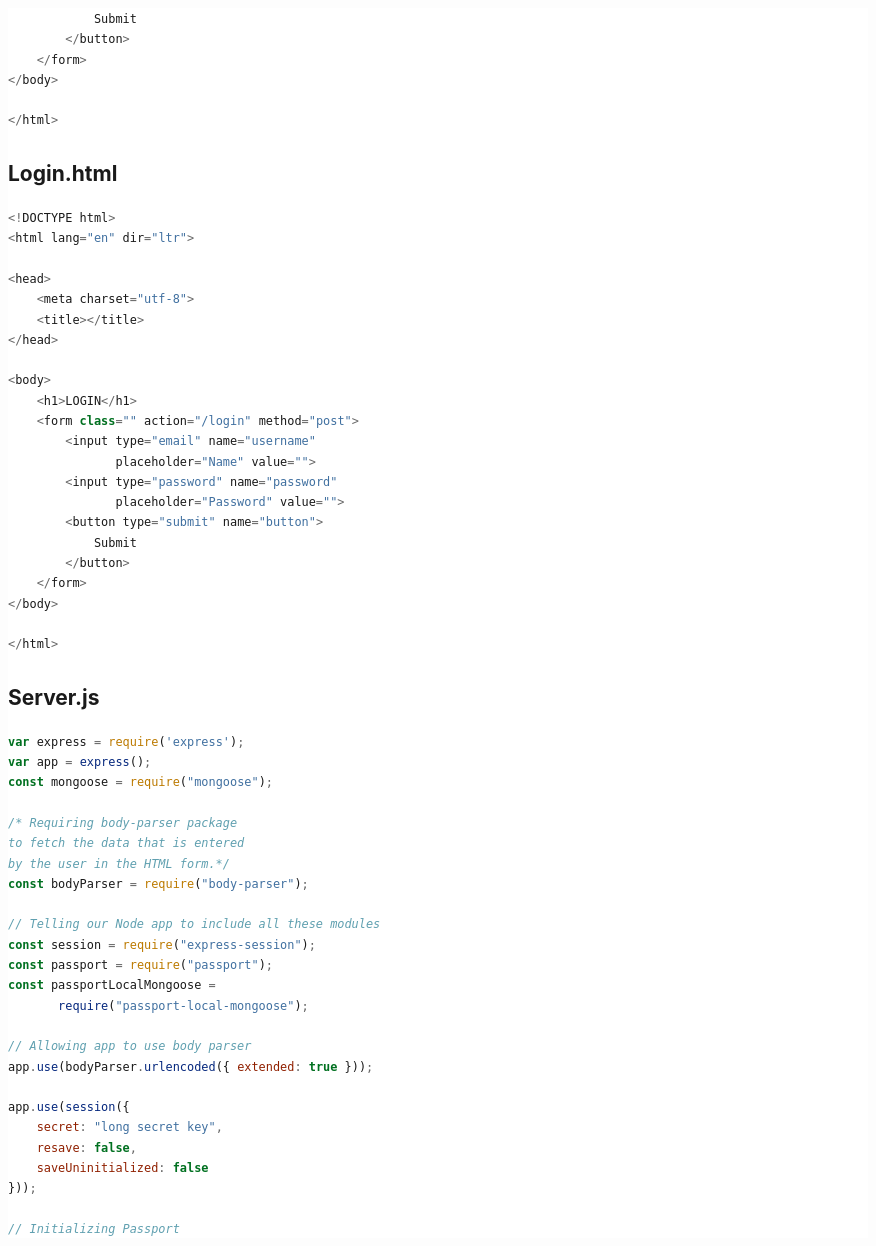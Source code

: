 ```js
            Submit
        </button>
    </form>
</body>

</html>
```

## Login.html

```js
<!DOCTYPE html>
<html lang="en" dir="ltr">

<head>
    <meta charset="utf-8">
    <title></title>
</head>

<body>
    <h1>LOGIN</h1>
    <form class="" action="/login" method="post">
        <input type="email" name="username" 
               placeholder="Name" value="">
        <input type="password" name="password"
               placeholder="Password" value="">
        <button type="submit" name="button">
            Submit
        </button>
    </form>
</body>

</html>
```

## Server.js

```js
var express = require('express');
var app = express();
const mongoose = require("mongoose");

/* Requiring body-parser package  
to fetch the data that is entered 
by the user in the HTML form.*/
const bodyParser = require("body-parser");

// Telling our Node app to include all these modules
const session = require("express-session");
const passport = require("passport");
const passportLocalMongoose = 
       require("passport-local-mongoose");

// Allowing app to use body parser
app.use(bodyParser.urlencoded({ extended: true }));

app.use(session({
    secret: "long secret key",
    resave: false,
    saveUninitialized: false
}));

// Initializing Passport
```